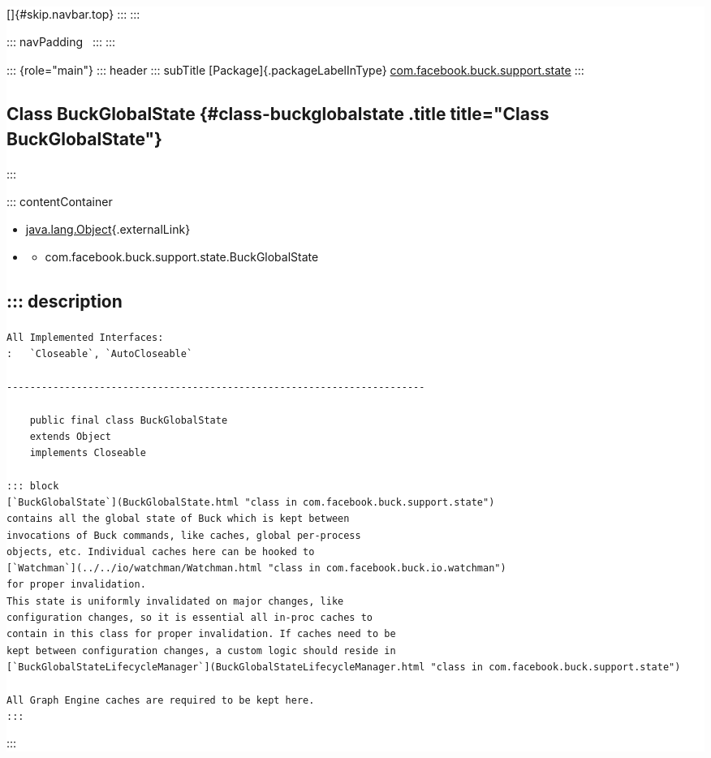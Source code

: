 </div>

[]{#skip.navbar.top}
:::
:::

::: navPadding
 
:::
:::

::: {role="main"}
::: header
::: subTitle
[Package]{.packageLabelInType} [com.facebook.buck.support.state](package-summary.html)
:::

## Class BuckGlobalState {#class-buckglobalstate .title title="Class BuckGlobalState"}
:::

::: contentContainer
-   [java.lang.Object](http://docs.oracle.com/javase/7/docs/api/java/lang/Object.html?is-external=true "class or interface in java.lang"){.externalLink}

-   -   com.facebook.buck.support.state.BuckGlobalState

::: description
-   

    All Implemented Interfaces:
    :   `Closeable`, `AutoCloseable`

    ------------------------------------------------------------------------

        public final class BuckGlobalState
        extends Object
        implements Closeable

    ::: block
    [`BuckGlobalState`](BuckGlobalState.html "class in com.facebook.buck.support.state")
    contains all the global state of Buck which is kept between
    invocations of Buck commands, like caches, global per-process
    objects, etc. Individual caches here can be hooked to
    [`Watchman`](../../io/watchman/Watchman.html "class in com.facebook.buck.io.watchman")
    for proper invalidation.
    This state is uniformly invalidated on major changes, like
    configuration changes, so it is essential all in-proc caches to
    contain in this class for proper invalidation. If caches need to be
    kept between configuration changes, a custom logic should reside in
    [`BuckGlobalStateLifecycleManager`](BuckGlobalStateLifecycleManager.html "class in com.facebook.buck.support.state")

    All Graph Engine caches are required to be kept here.
    :::
:::

